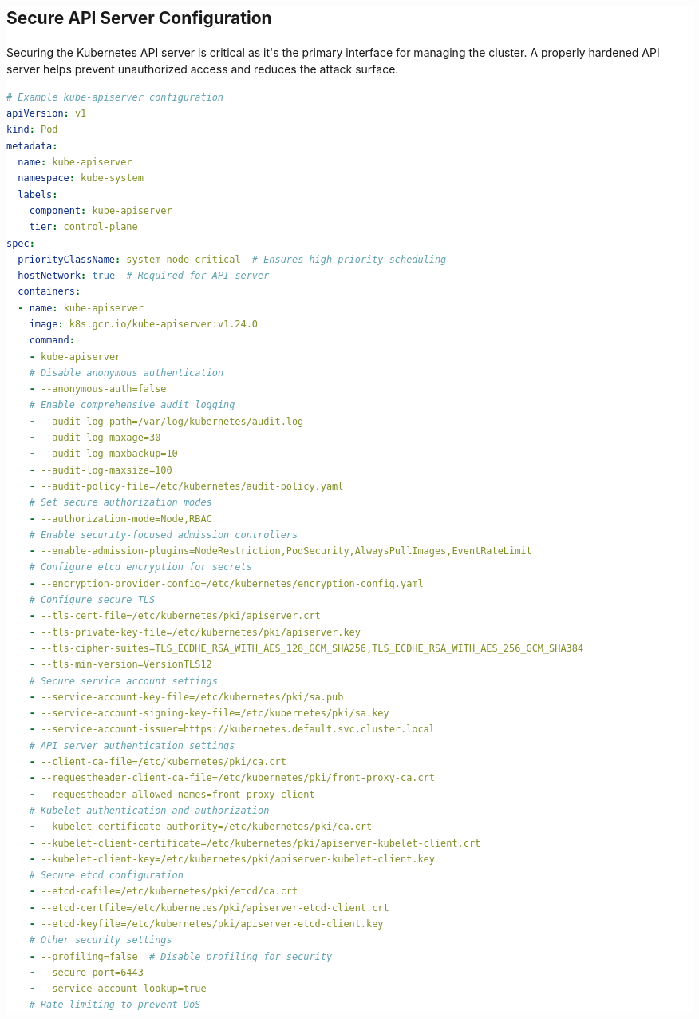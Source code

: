 ## Secure API Server Configuration

Securing the Kubernetes API server is critical as it's the primary interface for managing the cluster. A properly hardened API server helps prevent unauthorized access and reduces the attack surface.

```yaml
# Example kube-apiserver configuration
apiVersion: v1
kind: Pod
metadata:
  name: kube-apiserver
  namespace: kube-system
  labels:
    component: kube-apiserver
    tier: control-plane
spec:
  priorityClassName: system-node-critical  # Ensures high priority scheduling
  hostNetwork: true  # Required for API server
  containers:
  - name: kube-apiserver
    image: k8s.gcr.io/kube-apiserver:v1.24.0
    command:
    - kube-apiserver
    # Disable anonymous authentication
    - --anonymous-auth=false
    # Enable comprehensive audit logging
    - --audit-log-path=/var/log/kubernetes/audit.log
    - --audit-log-maxage=30
    - --audit-log-maxbackup=10
    - --audit-log-maxsize=100
    - --audit-policy-file=/etc/kubernetes/audit-policy.yaml
    # Set secure authorization modes
    - --authorization-mode=Node,RBAC
    # Enable security-focused admission controllers
    - --enable-admission-plugins=NodeRestriction,PodSecurity,AlwaysPullImages,EventRateLimit
    # Configure etcd encryption for secrets
    - --encryption-provider-config=/etc/kubernetes/encryption-config.yaml
    # Configure secure TLS
    - --tls-cert-file=/etc/kubernetes/pki/apiserver.crt
    - --tls-private-key-file=/etc/kubernetes/pki/apiserver.key
    - --tls-cipher-suites=TLS_ECDHE_RSA_WITH_AES_128_GCM_SHA256,TLS_ECDHE_RSA_WITH_AES_256_GCM_SHA384
    - --tls-min-version=VersionTLS12
    # Secure service account settings
    - --service-account-key-file=/etc/kubernetes/pki/sa.pub
    - --service-account-signing-key-file=/etc/kubernetes/pki/sa.key
    - --service-account-issuer=https://kubernetes.default.svc.cluster.local
    # API server authentication settings
    - --client-ca-file=/etc/kubernetes/pki/ca.crt
    - --requestheader-client-ca-file=/etc/kubernetes/pki/front-proxy-ca.crt
    - --requestheader-allowed-names=front-proxy-client
    # Kubelet authentication and authorization
    - --kubelet-certificate-authority=/etc/kubernetes/pki/ca.crt
    - --kubelet-client-certificate=/etc/kubernetes/pki/apiserver-kubelet-client.crt
    - --kubelet-client-key=/etc/kubernetes/pki/apiserver-kubelet-client.key
    # Secure etcd configuration
    - --etcd-cafile=/etc/kubernetes/pki/etcd/ca.crt
    - --etcd-certfile=/etc/kubernetes/pki/apiserver-etcd-client.crt
    - --etcd-keyfile=/etc/kubernetes/pki/apiserver-etcd-client.key
    # Other security settings
    - --profiling=false  # Disable profiling for security
    - --secure-port=6443
    - --service-account-lookup=true
    # Rate limiting to prevent DoS
```